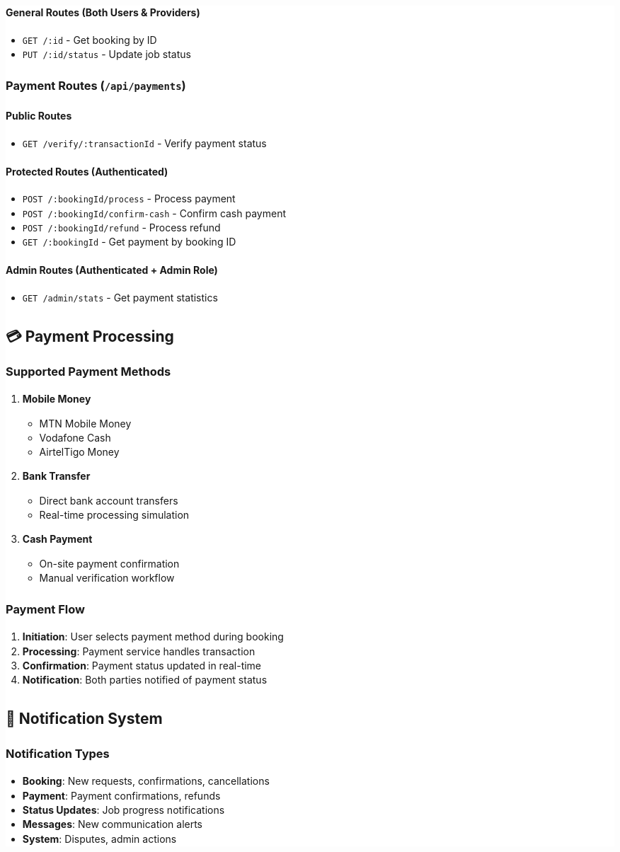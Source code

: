 #### General Routes (Both Users & Providers)

- `GET /:id` - Get booking by ID
- `PUT /:id/status` - Update job status

### Payment Routes (`/api/payments`)

#### Public Routes

- `GET /verify/:transactionId` - Verify payment status

#### Protected Routes (Authenticated)

- `POST /:bookingId/process` - Process payment
- `POST /:bookingId/confirm-cash` - Confirm cash payment
- `POST /:bookingId/refund` - Process refund
- `GET /:bookingId` - Get payment by booking ID

#### Admin Routes (Authenticated + Admin Role)

- `GET /admin/stats` - Get payment statistics

## 💳 Payment Processing

### Supported Payment Methods

1. **Mobile Money**

   - MTN Mobile Money
   - Vodafone Cash
   - AirtelTigo Money

2. **Bank Transfer**

   - Direct bank account transfers
   - Real-time processing simulation

3. **Cash Payment**
   - On-site payment confirmation
   - Manual verification workflow

### Payment Flow

1. **Initiation**: User selects payment method during booking
2. **Processing**: Payment service handles transaction
3. **Confirmation**: Payment status updated in real-time
4. **Notification**: Both parties notified of payment status

## 🔔 Notification System

### Notification Types

- **Booking**: New requests, confirmations, cancellations
- **Payment**: Payment confirmations, refunds
- **Status Updates**: Job progress notifications
- **Messages**: New communication alerts
- **System**: Disputes, admin actions
